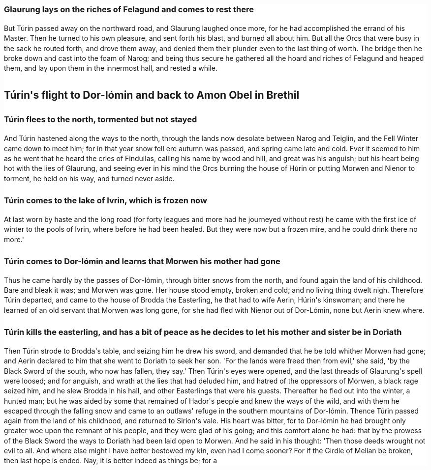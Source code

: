 ### Glaurung lays on the riches of Felagund and comes to rest there
But Túrin passed away on the northward road, and Glaurung laughed once more,
for he had accomplished the errand of his Master. Then he turned to his own
pleasure, and sent forth his blast, and burned all about him. But all the Orcs
that were busy in the sack he routed forth, and drove them away, and denied
them their plunder even to the last thing of worth. The bridge then he broke
down and cast into the foam of Narog; and being thus secure he gathered all the
hoard and riches of Felagund and heaped them, and lay upon them in the
innermost hall, and rested a while.

## Túrin's flight to Dor-lómin and back to Amon Obel in Brethil

### Túrin flees to the north, tormented but not stayed
And Túrin hastened along the ways to the north, through the lands now desolate
between Narog and Teiglin, and the Fell Winter came down to meet him; for in
that year snow fell ere autumn was passed, and spring came late and cold. Ever
it seemed to him as he went that he heard the cries of Finduilas, calling his
name by wood and hill, and great was his anguish; but his heart being hot with
the lies of Glaurung, and seeing ever in his mind the Orcs burning the house of
Húrin or putting Morwen and Nienor to torment, he held on his way, and turned
never aside.

### Túrin comes to the lake of Ivrin, which is frozen now
At last worn by haste and the long road (for forty leagues and more had he
journeyed without rest) he came with the first ice of winter to the pools of
Ivrin, where before he had been healed. But they were now but a frozen mire,
and he could drink there no more.'

### Túrin comes to Dor-lómin and learns that Morwen his mother had gone
Thus he came hardly by the passes of Dor-lómin, through bitter snows from the
north, and found again the land of his childhood. Bare and bleak it was; and
Morwen was gone. Her house stood empty, broken and cold; and no living thing
dwelt nigh. Therefore Túrin departed, and came to the house of Brodda the
Easterling, he that had to wife Aerin, Húrin's kinswoman; and there he learned
of an old servant that Morwen was long gone, for she had fled with Nienor out
of Dor-Lómin, none but Aerin knew where.

### Túrin kills the easterling, and has a bit of peace as he decides to let his mother and sister be in Doriath
Then Túrin strode to Brodda's table, and seizing him he drew his sword, and
demanded that he be told whither Morwen had gone; and Aerin declared to him
that she went to Doriath to seek her son. 'For the lands were freed then from
evil,' she said, 'by the Black Sword of the south, who now has fallen, they
say.' Then Túrin's eyes were opened, and the last threads of Glaurung's spell
were loosed; and for anguish, and wrath at the lies that had deluded him, and
hatred of the oppressors of Morwen, a black rage seized him, and he slew Brodda
in his hall, and other Easterlings that were his guests. Thereafter he fled out
into the winter, a hunted man; but he was aided by some that remained of
Hador's people and knew the ways of the wild, and with them he escaped through
the falling snow and came to an outlaws' refuge in the southern mountains of
Dor-lómin. Thence Túrin passed again from the land of his childhood, and
returned to Sirion's vale. His heart was bitter, for to Dor-lómin he had
brought only greater woe upon the remnant of his people, and they were glad of
his going; and this comfort alone he had: that by the prowess of the Black
Sword the ways to Doriath had been laid open to Morwen. And he said in his
thought: 'Then those deeds wrought not evil to all. And where else might I have
better bestowed my kin, even had I come sooner? For if the Girdle of Melian be
broken, then last hope is ended. Nay, it is better indeed as things be; for a